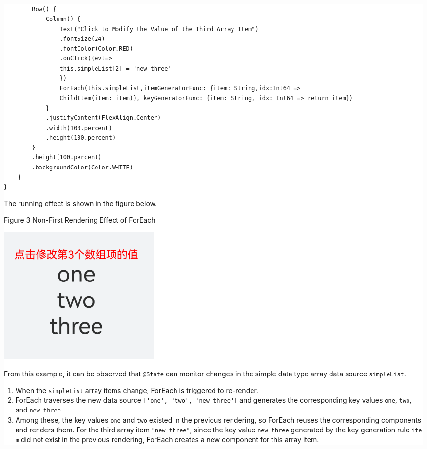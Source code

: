 ```cangjie
        Row() {
            Column() {
                Text("Click to Modify the Value of the Third Array Item")
                .fontSize(24)
                .fontColor(Color.RED)
                .onClick({evt=>
                this.simpleList[2] = 'new three'
                })
                ForEach(this.simpleList,itemGeneratorFunc: {item: String,idx:Int64 =>
                ChildItem(item: item)}, keyGeneratorFunc: {item: String, idx: Int64 => return item})
            }
            .justifyContent(FlexAlign.Center)
            .width(100.percent)
            .height(100.percent)
        }
        .height(100.percent)
        .backgroundColor(Color.WHITE)
    }
}
```

The running effect is shown in the figure below.

Figure 3 Non-First Rendering Effect of ForEach

![changenumthree.gif](figures/changenumthree.gif)

From this example, it can be observed that `@State` can monitor changes in the simple data type array data source `simpleList`.

1. When the `simpleList` array items change, ForEach is triggered to re-render.
2. ForEach traverses the new data source `['one', 'two', 'new three']` and generates the corresponding key values `one`, `two`, and `new three`.
3. Among these, the key values `one` and `two` existed in the previous rendering, so ForEach reuses the corresponding components and renders them. For the third array item `"new three"`, since the key value `new three` generated by the key generation rule `item` did not exist in the previous rendering, ForEach creates a new component for this array item.

